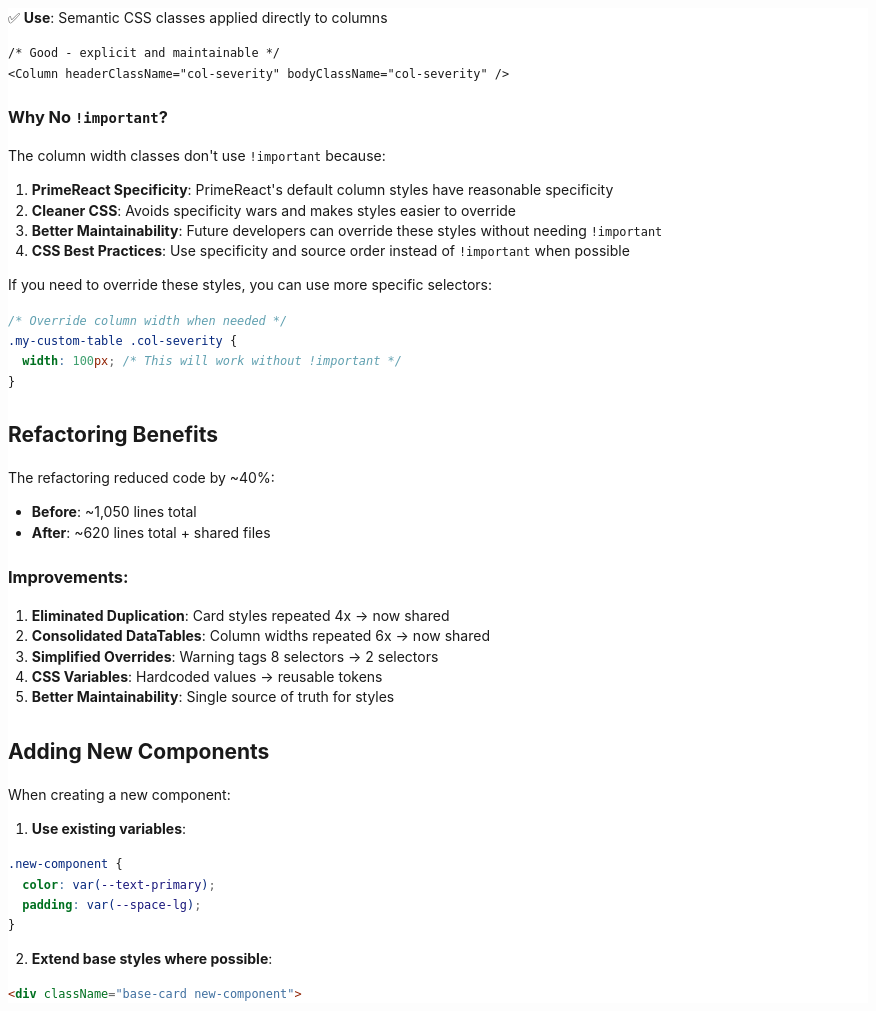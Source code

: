 ✅ **Use**: Semantic CSS classes applied directly to columns
```tsx
/* Good - explicit and maintainable */
<Column headerClassName="col-severity" bodyClassName="col-severity" />
```

### Why No `!important`?

The column width classes don't use `!important` because:

1. **PrimeReact Specificity**: PrimeReact's default column styles have reasonable specificity
2. **Cleaner CSS**: Avoids specificity wars and makes styles easier to override
3. **Better Maintainability**: Future developers can override these styles without needing `!important`
4. **CSS Best Practices**: Use specificity and source order instead of `!important` when possible

If you need to override these styles, you can use more specific selectors:
```css
/* Override column width when needed */
.my-custom-table .col-severity {
  width: 100px; /* This will work without !important */
}
```

## Refactoring Benefits

The refactoring reduced code by ~40%:
- **Before**: ~1,050 lines total
- **After**: ~620 lines total + shared files

### Improvements:
1. **Eliminated Duplication**: Card styles repeated 4x → now shared
2. **Consolidated DataTables**: Column widths repeated 6x → now shared
3. **Simplified Overrides**: Warning tags 8 selectors → 2 selectors
4. **CSS Variables**: Hardcoded values → reusable tokens
5. **Better Maintainability**: Single source of truth for styles

## Adding New Components

When creating a new component:

1. **Use existing variables**:
```css
.new-component {
  color: var(--text-primary);
  padding: var(--space-lg);
}
```

2. **Extend base styles where possible**:
```html
<div className="base-card new-component">
```
